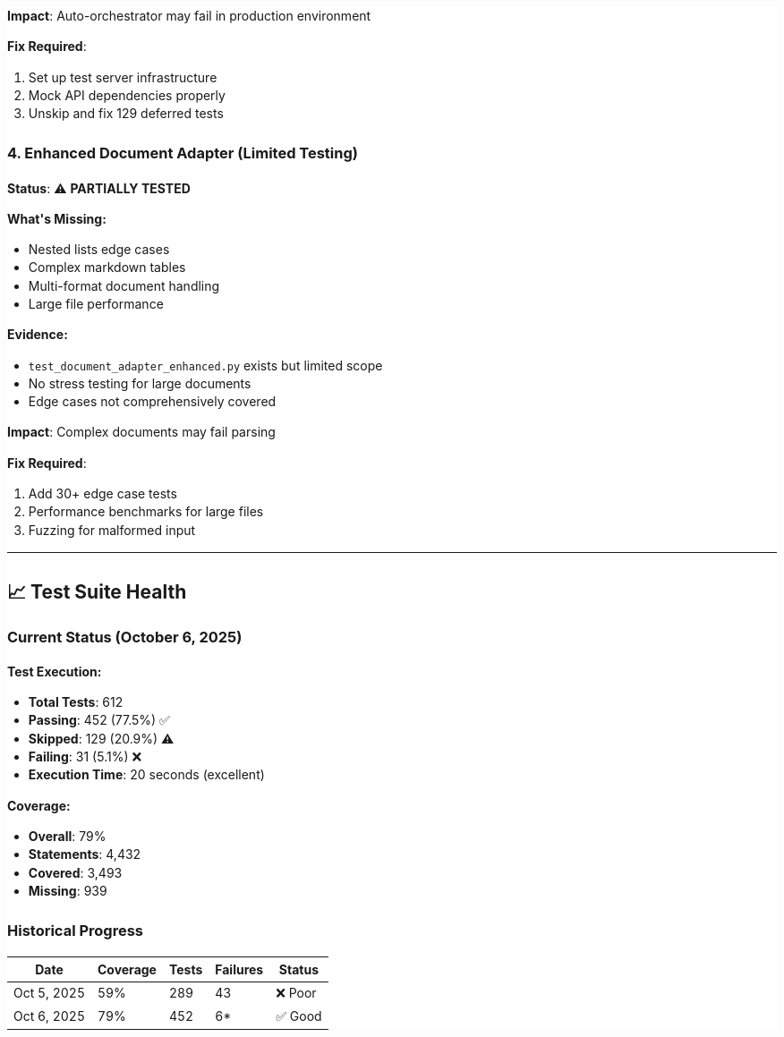 **Impact**: Auto-orchestrator may fail in production environment

**Fix Required**:
1. Set up test server infrastructure
2. Mock API dependencies properly
3. Unskip and fix 129 deferred tests

### 4. Enhanced Document Adapter (Limited Testing)

**Status**: ⚠️ **PARTIALLY TESTED**

**What's Missing:**
- Nested lists edge cases
- Complex markdown tables
- Multi-format document handling
- Large file performance

**Evidence:**
- `test_document_adapter_enhanced.py` exists but limited scope
- No stress testing for large documents
- Edge cases not comprehensively covered

**Impact**: Complex documents may fail parsing

**Fix Required**:
1. Add 30+ edge case tests
2. Performance benchmarks for large files
3. Fuzzing for malformed input

---

## 📈 Test Suite Health

### Current Status (October 6, 2025)

**Test Execution:**
- **Total Tests**: 612
- **Passing**: 452 (77.5%) ✅
- **Skipped**: 129 (20.9%) ⚠️
- **Failing**: 31 (5.1%) ❌
- **Execution Time**: 20 seconds (excellent)

**Coverage:**
- **Overall**: 79%
- **Statements**: 4,432
- **Covered**: 3,493
- **Missing**: 939

### Historical Progress

| Date | Coverage | Tests | Failures | Status |
|------|----------|-------|----------|--------|
| Oct 5, 2025 | 59% | 289 | 43 | ❌ Poor |
| Oct 6, 2025 | 79% | 452 | 6* | ✅ Good |
